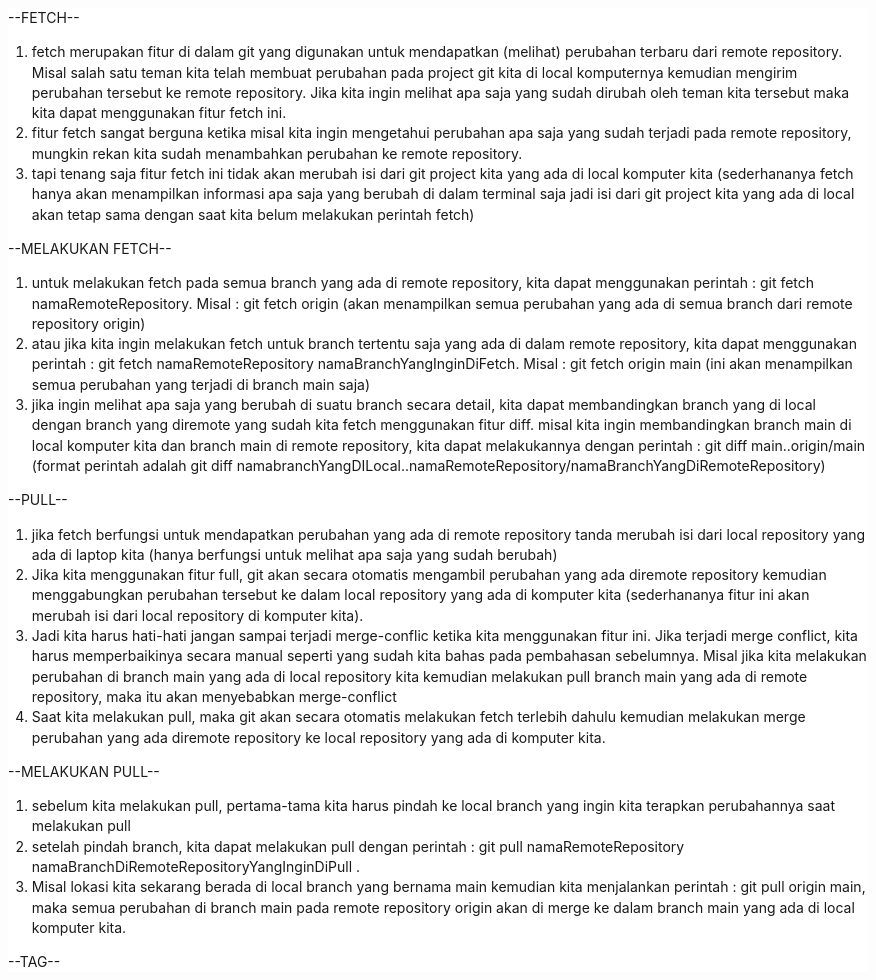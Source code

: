 --FETCH--

1. fetch merupakan fitur di dalam git yang digunakan untuk mendapatkan (melihat) perubahan terbaru dari remote repository. Misal salah satu teman kita telah membuat perubahan pada project git kita di local komputernya kemudian mengirim perubahan tersebut ke remote repository. Jika kita ingin melihat apa saja yang sudah dirubah oleh teman kita tersebut maka kita dapat menggunakan fitur fetch ini.
2. fitur fetch sangat berguna ketika misal kita ingin mengetahui perubahan apa saja yang sudah terjadi pada remote repository, mungkin rekan kita sudah menambahkan perubahan ke remote repository.
3. tapi tenang saja fitur fetch ini tidak akan merubah isi dari git project kita yang ada di local komputer kita (sederhananya fetch hanya akan menampilkan informasi apa saja yang berubah di dalam terminal saja jadi isi dari git project kita yang ada di local akan tetap sama dengan saat kita belum melakukan perintah fetch)

--MELAKUKAN FETCH--

1. untuk melakukan fetch pada semua branch yang ada di remote repository, kita dapat menggunakan perintah : git fetch namaRemoteRepository. Misal : git fetch origin (akan menampilkan semua perubahan yang ada di semua branch dari remote repository origin)
2. atau jika kita ingin melakukan fetch untuk branch tertentu saja yang ada di dalam remote repository, kita dapat menggunakan perintah : git fetch namaRemoteRepository namaBranchYangInginDiFetch. Misal : git fetch origin main (ini akan menampilkan semua perubahan yang terjadi di branch main saja)
3. jika ingin melihat apa saja yang berubah di suatu branch secara detail, kita dapat membandingkan branch yang di local dengan branch yang diremote yang sudah kita fetch menggunakan fitur diff. misal kita ingin membandingkan branch main di local komputer kita dan branch main di remote repository, kita dapat melakukannya dengan perintah : git diff main..origin/main (format perintah adalah git diff namabranchYangDILocal..namaRemoteRepository/namaBranchYangDiRemoteRepository)

--PULL--

1. jika fetch berfungsi untuk mendapatkan perubahan yang ada di remote repository tanda merubah isi dari local repository yang ada di laptop kita (hanya berfungsi untuk melihat apa saja yang sudah berubah)
2. Jika kita menggunakan fitur full, git akan secara otomatis mengambil perubahan yang ada diremote repository kemudian menggabungkan perubahan tersebut ke dalam local repository yang ada di komputer kita (sederhananya fitur ini akan merubah isi dari local repository di komputer kita).
3. Jadi kita harus hati-hati jangan sampai terjadi merge-conflic ketika kita menggunakan fitur ini. Jika terjadi merge conflict, kita harus memperbaikinya secara manual seperti yang sudah kita bahas pada pembahasan sebelumnya. Misal jika kita melakukan perubahan di branch main yang ada di local repository kita kemudian melakukan pull branch main yang ada di remote repository, maka itu akan menyebabkan merge-conflict
4. Saat kita melakukan pull, maka git akan secara otomatis melakukan fetch terlebih dahulu kemudian melakukan merge perubahan yang ada diremote repository ke local repository yang ada di komputer kita.

--MELAKUKAN PULL--

1. sebelum kita melakukan pull, pertama-tama kita harus pindah ke local branch yang ingin kita terapkan perubahannya saat melakukan pull
2. setelah pindah branch, kita dapat melakukan pull dengan perintah : git pull namaRemoteRepository namaBranchDiRemoteRepositoryYangInginDiPull .
3. Misal lokasi kita sekarang berada di local branch yang bernama main kemudian kita menjalankan perintah : git pull origin main, maka semua perubahan di branch main pada remote repository origin akan di merge ke dalam branch main yang ada di local komputer kita.

--TAG--
